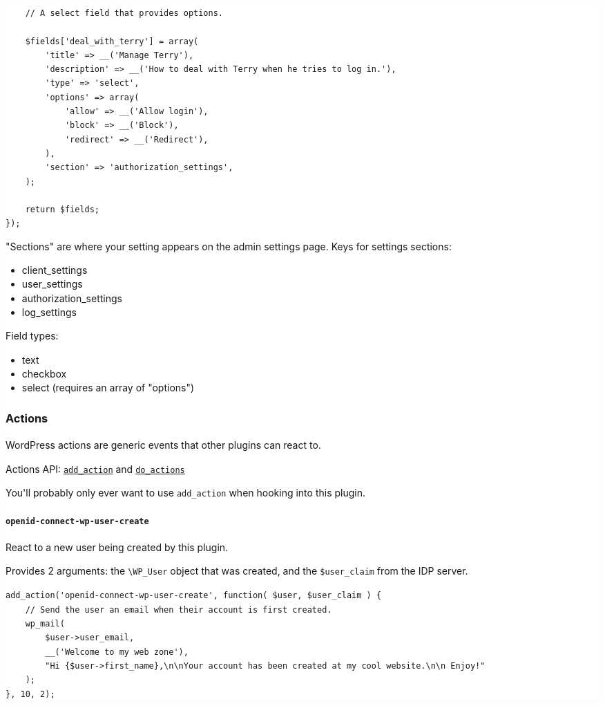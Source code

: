 ```
    // A select field that provides options.
    
    $fields['deal_with_terry'] = array(
        'title' => __('Manage Terry'),
        'description' => __('How to deal with Terry when he tries to log in.'),
        'type' => 'select',
        'options' => array(
            'allow' => __('Allow login'),
            'block' => __('Block'),
            'redirect' => __('Redirect'),
        ),
        'section' => 'authorization_settings',
    );
    
    return $fields;
});
```
"Sections" are where your setting appears on the admin settings page. Keys for settings sections:

- client_settings
- user_settings
- authorization_settings
- log_settings

Field types:

- text
- checkbox
- select (requires an array of "options")

### Actions

WordPress actions are generic events that other plugins can react to.

Actions API: [`add_action`](https://developer.wordpress.org/reference/functions/add_action/) and [`do_actions`](https://developer.wordpress.org/reference/functions/do_action/)

You'll probably only ever want to use `add_action` when hooking into this plugin.

#### `openid-connect-wp-user-create`

React to a new user being created by this plugin.

Provides 2 arguments: the `\WP_User` object that was created, and the `$user_claim` from the IDP server.

``` 
add_action('openid-connect-wp-user-create', function( $user, $user_claim ) {
    // Send the user an email when their account is first created.
    wp_mail( 
        $user->user_email,
        __('Welcome to my web zone'),
        "Hi {$user->first_name},\n\nYour account has been created at my cool website.\n\n Enjoy!"
    ); 
}, 10, 2);
``` 
